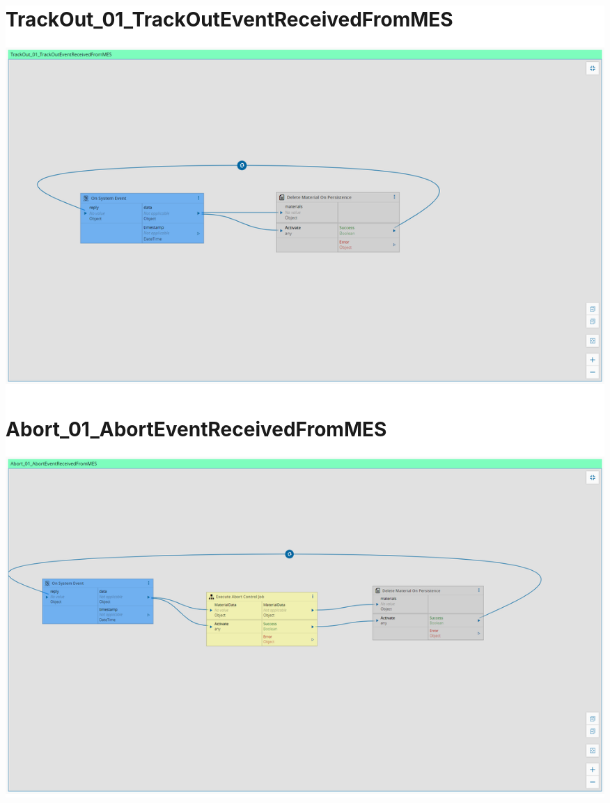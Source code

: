 TrackOut_01_TrackOutEventReceivedFromMES
============
![TrackOut_01_TrackOutEventReceivedFromMES](../../../../documents/equipmenttypes/evatecclusterline200ii/trackout_01_trackouteventreceivedfrommes.png)

Abort_01_AbortEventReceivedFromMES
============
![Abort_01_AbortEventReceivedFromMES](../../../../documents/equipmenttypes/evatecclusterline200ii/abort_01_aborteventreceivedfrommes.png)
